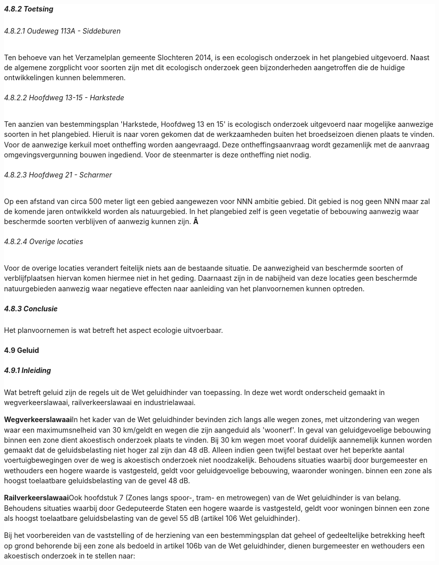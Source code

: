 ##### 4\.8\.2 Toetsing

###### 4\.8\.2\.1 Oudeweg 113A \- Siddeburen

Ten behoeve van het Verzamelplan gemeente Slochteren 2014, is een ecologisch onderzoek in het plangebied uitgevoerd. Naast de algemene zorgplicht voor soorten zijn met dit ecologisch onderzoek geen bijzonderheden aangetroffen die de huidige ontwikkelingen kunnen belemmeren.

###### 4\.8\.2\.2 Hoofdweg 13\-15 \- Harkstede

Ten aanzien van bestemmingsplan 'Harkstede, Hoofdweg 13 en 15' is ecologisch onderzoek uitgevoerd naar mogelijke aanwezige soorten in het plangebied. Hieruit is naar voren gekomen dat de werkzaamheden buiten het broedseizoen dienen plaats te vinden. Voor de aanwezige kerkuil moet ontheffing worden aangevraagd. Deze ontheffingsaanvraag wordt gezamenlijk met de aanvraag omgevingsvergunning bouwen ingediend. Voor de steenmarter is deze ontheffing niet nodig.

###### 4\.8\.2\.3 Hoofdweg 21 \- Scharmer

Op een afstand van circa 500 meter ligt een gebied aangewezen voor NNN ambitie gebied. Dit gebied is nog geen NNN maar zal de komende jaren ontwikkeld worden als natuurgebied. In het plangebied zelf is geen vegetatie of bebouwing aanwezig waar beschermde soorten verblijven of aanwezig kunnen zijn. **Â**

###### 4\.8\.2\.4 Overige locaties

Voor de overige locaties verandert feitelijk niets aan de bestaande situatie. De aanwezigheid van beschermde soorten of verblijfplaatsen hiervan komen hiermee niet in het geding. Daarnaast zijn in de nabijheid van deze locaties geen beschermde natuurgebieden aanwezig waar negatieve effecten naar aanleiding van het planvoornemen kunnen optreden.

##### 4\.8\.3 Conclusie

Het planvoornemen is wat betreft het aspect ecologie uitvoerbaar.

#### 4\.9 Geluid

##### 4\.9\.1 Inleiding

Wat betreft geluid zijn de regels uit de Wet geluidhinder van toepassing. In deze wet wordt onderscheid gemaakt in wegverkeerslawaai, railverkeerslawaai en industrielawaai.

**Wegverkeerslawaai**In het kader van de Wet geluidhinder bevinden zich langs alle wegen zones, met uitzondering van wegen waar een maximumsnelheid van 30 km/geldt en wegen die zijn aangeduid als 'woonerf'. In geval van geluidgevoelige bebouwing binnen een zone dient akoestisch onderzoek plaats te vinden. Bij 30 km wegen moet vooraf duidelijk aannemelijk kunnen worden gemaakt dat de geluidsbelasting niet hoger zal zijn dan 48 dB. Alleen indien geen twijfel bestaat over het beperkte aantal voertuigbewegingen over de weg is akoestisch onderzoek niet noodzakelijk. Behoudens situaties waarbij door burgemeester en wethouders een hogere waarde is vastgesteld, geldt voor geluidgevoelige bebouwing, waaronder woningen. binnen een zone als hoogst toelaatbare geluidsbelasting van de gevel 48 dB.

**Railverkeerslawaai**Ook hoofdstuk 7 (Zones langs spoor\-, tram\- en metrowegen) van de Wet geluidhinder is van belang. Behoudens situaties waarbij door Gedeputeerde Staten een hogere waarde is vastgesteld, geldt voor woningen binnen een zone als hoogst toelaatbare geluidsbelasting van de gevel 55 dB (artikel 106 Wet geluidhinder).

Bij het voorbereiden van de vaststelling of de herziening van een bestemmingsplan dat geheel of gedeeltelijke betrekking heeft op grond behorende bij een zone als bedoeld in artikel 106b van de Wet geluidhinder, dienen burgemeester en wethouders een akoestisch onderzoek in te stellen naar:
